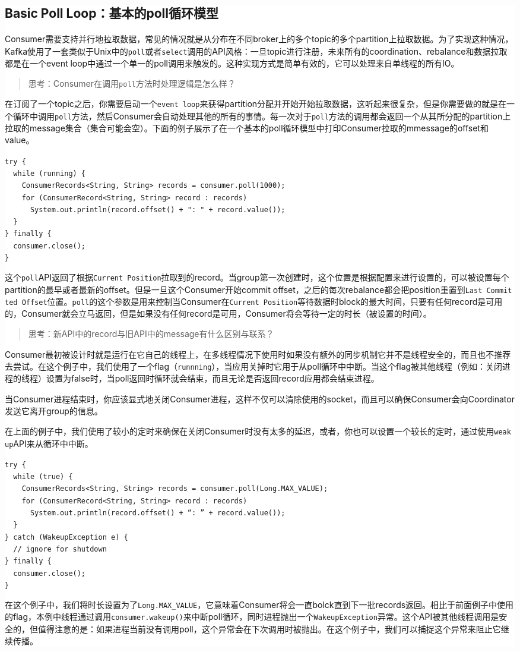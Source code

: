 ## Basic Poll Loop：基本的poll循环模型

Consumer需要支持并行地拉取数据，常见的情况就是从分布在不同broker上的多个topic的多个partition上拉取数据。为了实现这种情况，Kafka使用了一套类似于Unix中的`poll`或者`select`调用的API风格：一旦topic进行注册，未来所有的coordination、rebalance和数据拉取都是在一个event loop中通过一个单一的poll调用来触发的。这种实现方式是简单有效的，它可以处理来自单线程的所有IO。

> 思考：Consumer在调用`poll`方法时处理逻辑是怎么样？

在订阅了一个topic之后，你需要启动一个`event loop`来获得partition分配并开始开始拉取数据，这听起来很复杂，但是你需要做的就是在一个循环中调用`poll`方法，然后Consumer会自动处理其他的所有的事情。每一次对于`poll`方法的调用都会返回一个从其所分配的partition上拉取的message集合（集合可能会空）。下面的例子展示了在一个基本的poll循环模型中打印Consumer拉取的mmessage的offset和value。

```
try {
  while (running) {
    ConsumerRecords<String, String> records = consumer.poll(1000);
    for (ConsumerRecord<String, String> record : records)
      System.out.println(record.offset() + ": " + record.value());
  }
} finally {
  consumer.close();
}
```

这个`poll`API返回了根据`Current Position`拉取到的record。当group第一次创建时，这个位置是根据配置来进行设置的，可以被设置每个partition的最早或者最新的offset。但是一旦这个Consumer开始commit offset，之后的每次rebalance都会把position重置到`Last Committed Offset`位置。`poll`的这个参数是用来控制当Consumer在`Current Position`等待数据时block的最大时间，只要有任何record是可用的，Consumer就会立马返回，但是如果没有任何record是可用，Consumer将会等待一定的时长（被设置的时间）。

> 思考：新API中的record与旧API中的message有什么区别与联系？

Consumer最初被设计时就是运行在它自己的线程上，在多线程情况下使用时如果没有额外的同步机制它并不是线程安全的，而且也不推荐去尝试。在这个例子中，我们使用了一个flag（`runnning`），当应用关掉时它用于从poll循环中中断。当这个flag被其他线程（例如：关闭进程的线程）设置为false时，当poll返回时循环就会结束，而且无论是否返回record应用都会结束进程。

当Consumer进程结束时，你应该显式地关闭Consumer进程，这样不仅可以清除使用的socket，而且可以确保Consumer会向Coordinator发送它离开group的信息。

在上面的例子中，我们使用了较小的定时来确保在关闭Consumer时没有太多的延迟，或者，你也可以设置一个较长的定时，通过使用`weakup`API来从循环中中断。

```
try {
  while (true) {
    ConsumerRecords<String, String> records = consumer.poll(Long.MAX_VALUE);
    for (ConsumerRecord<String, String> record : records)
      System.out.println(record.offset() + “: ” + record.value());
  }
} catch (WakeupException e) {
  // ignore for shutdown
} finally {
  consumer.close();
}
```

在这个例子中，我们将时长设置为了`Long.MAX_VALUE`，它意味着Consumer将会一直bolck直到下一批records返回。相比于前面例子中使用的flag，本例中线程通过调用`consumer.wakeup()`来中断poll循环，同时进程抛出一个`WakeupException`异常。这个API被其他线程调用是安全的，但值得注意的是：如果进程当前没有调用poll，这个异常会在下次调用时被抛出。在这个例子中，我们可以捕捉这个异常来阻止它继续传播。

